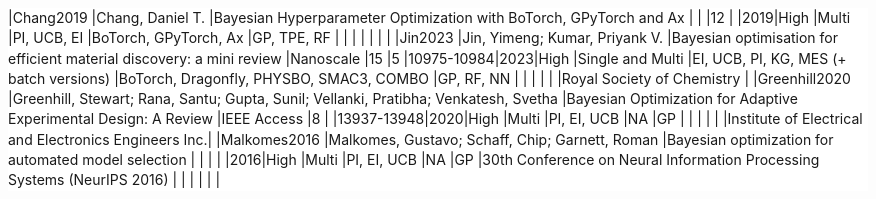 |Chang2019          |Chang, Daniel T.                                                                                                                                                                                                                                                                                                                                                                |Bayesian Hyperparameter Optimization with BoTorch, GPyTorch and Ax                                                                                                          |                                                                                                                                    |            |12   |           |2019|High                   |Multi             |PI, UCB, EI                                   |BoTorch, GPyTorch, Ax                                                                                                            |GP, TPE, RF                                                                     |                                                                                      |       |       |      |      |                                                      |
|Jin2023            |Jin, Yimeng; Kumar, Priyank V.                                                                                                                                                                                                                                                                                                                                                  |Bayesian optimisation for efficient material discovery: a mini review                                                                                                       |Nanoscale                                                                                                                           |15          |5    |10975-10984|2023|High                   |Single and Multi  |EI, UCB, PI, KG, MES (+ batch versions)       |BoTorch, Dragonfly, PHYSBO, SMAC3, COMBO                                                                                         |GP, RF, NN                                                                      |                                                                                      |       |       |      |      |Royal Society of Chemistry                            |
|Greenhill2020      |Greenhill, Stewart; Rana, Santu; Gupta, Sunil; Vellanki, Pratibha; Venkatesh, Svetha                                                                                                                                                                                                                                                                                            |Bayesian Optimization for Adaptive Experimental Design: A Review                                                                                                            |IEEE Access                                                                                                                         |8           |     |13937-13948|2020|High                   |Multi             |PI, EI, UCB                                   |NA                                                                                                                               |GP                                                                              |                                                                                      |       |       |      |      |Institute of Electrical and Electronics Engineers Inc.|
|Malkomes2016       |Malkomes, Gustavo; Schaff, Chip; Garnett, Roman                                                                                                                                                                                                                                                                                                                                 |Bayesian optimization for automated model selection                                                                                                                         |                                                                                                                                    |            |     |           |2016|High                   |Multi             |PI, EI, UCB                                   |NA                                                                                                                               |GP                                                                              |30th Conference on Neural Information Processing Systems (NeurIPS 2016)               |       |       |      |      |                                                      |